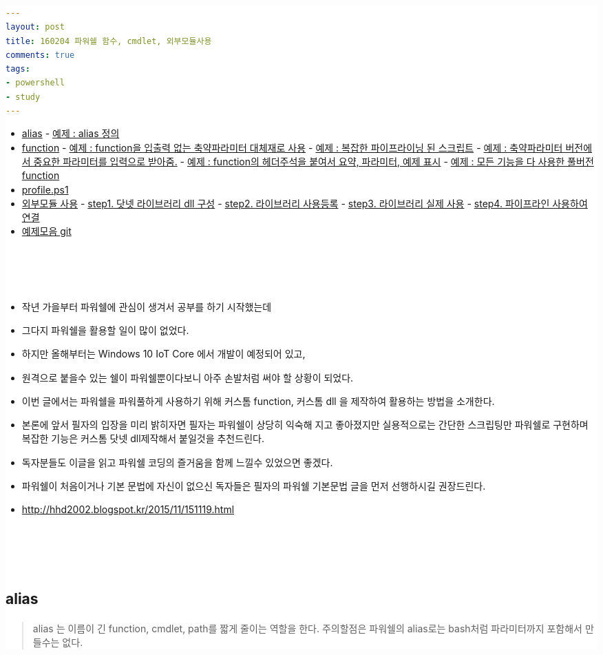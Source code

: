 ```yaml
---
layout: post
title: 160204 파워쉘 함수, cmdlet, 외부모듈사용
comments: true
tags:
- powershell
- study
---
```




- [alias](#alias)
        - [예제 : alias 정의](#예제--alias-정의)
- [function](#function)
        - [예제 : function을 입출력 없는 축약파라미터 대체재로 사용](#예제--function을-입출력-없는-축약파라미터-대체재로-사용)
        - [예제 : 복잡한 파이프라이닝 된 스크립트](#예제--복잡한-파이프라이닝-된-스크립트)
        - [예제 : 축약파라미터 버전에서 중요한 파라미터를 입력으로 받아줌.](#예제--축약파라미터-버전에서-중요한-파라미터를-입력으로-받아줌)
        - [예제 : function의 헤더주석을 붙여서 요약, 파라미터, 예제 표시](#예제--function의-헤더주석을-붙여서-요약-파라미터-예제-표시)
        - [예제 : 모든 기능을 다 사용한 풀버전 function](#예제--모든-기능을-다-사용한-풀버전-function)
- [profile.ps1](#profileps1)
- [외부모듈 사용](#외부모듈-사용)
        - [step1. 닷넷 라이브러리 dll 구성](#step1-닷넷-라이브러리-dll-구성)
        - [step2. 라이브러리 사용등록](#step2-라이브러리-사용등록)
        - [step3. 라이브러리 실제 사용](#step3-라이브러리-실제-사용)
        - [step4. 파이프라인 사용하여 연결](#step4-파이프라인-사용하여-연결)
- [예제모음 git](#예제모음-git)



<br>
<br>
<br>


- 작년 가을부터 파워쉘에 관심이 생겨서 공부를 하기 시작했는데
- 그다지 파워쉘을 활용할 일이 많이 없었다.

- 하지만 올해부터는 Windows 10 IoT Core 에서 개발이 예정되어 있고,
- 원격으로 붙을수 있는 쉘이 파워쉘뿐이다보니 아주 손발처럼 써야 할 상황이 되었다.

- 이번 글에서는 파워쉘을 파워풀하게 사용하기 위해 커스톰 function, 커스톰 dll 을 제작하여 활용하는 방법을 소개한다.
- 본론에 앞서 필자의 입장을 미리 밝히자면 필자는 파워쉘이 상당히 익숙해 지고 좋아졌지만 실용적으로는 간단한 스크립팅만 파워쉘로 구현하며 복잡한 기능은 커스톰 닷넷 dll제작해서 붙일것을 추천드린다.
- 독자분들도 이글을 읽고 파워쉘 코딩의 즐거움을 함께 느낄수 있었으면 좋겠다.

- 파워쉘이 처음이거나 기본 문법에 자신이 없으신 독자들은 필자의 파워쉘 기본문법 글을 먼저 선행하시길 권장드린다.
- http://hhd2002.blogspot.kr/2015/11/151119.html

<br/>
<br/>
<br/>

## alias
> alias 는 이름이 긴 function, cmdlet, path를 짧게 줄이는 역할을 한다.
> 주의할점은 파워쉘의 alias로는 bash처럼 파라미터까지 포함해서 만들수는 없다.
